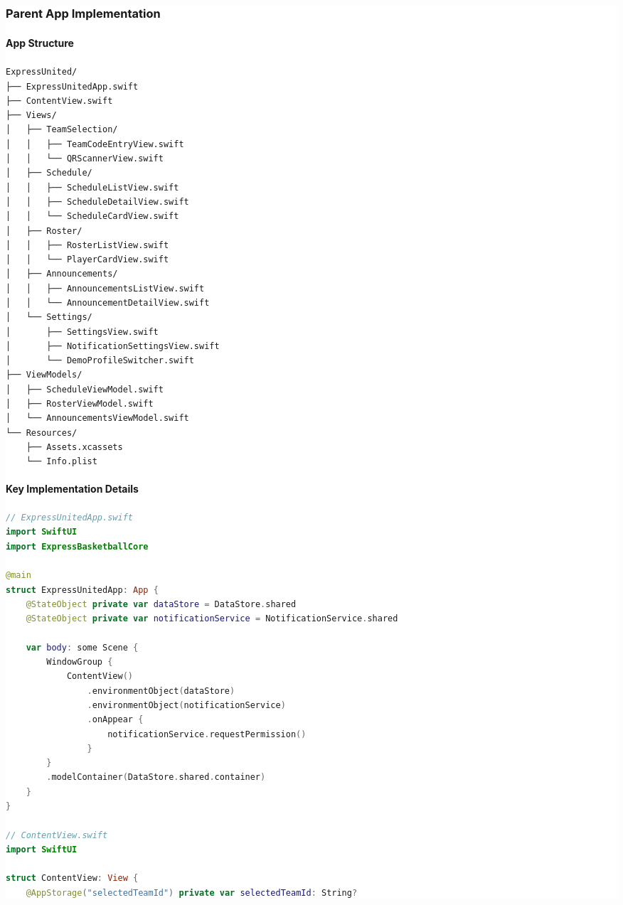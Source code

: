 ### Parent App Implementation

#### App Structure
```
ExpressUnited/
├── ExpressUnitedApp.swift
├── ContentView.swift
├── Views/
│   ├── TeamSelection/
│   │   ├── TeamCodeEntryView.swift
│   │   └── QRScannerView.swift
│   ├── Schedule/
│   │   ├── ScheduleListView.swift
│   │   ├── ScheduleDetailView.swift
│   │   └── ScheduleCardView.swift
│   ├── Roster/
│   │   ├── RosterListView.swift
│   │   └── PlayerCardView.swift
│   ├── Announcements/
│   │   ├── AnnouncementsListView.swift
│   │   └── AnnouncementDetailView.swift
│   └── Settings/
│       ├── SettingsView.swift
│       ├── NotificationSettingsView.swift
│       └── DemoProfileSwitcher.swift
├── ViewModels/
│   ├── ScheduleViewModel.swift
│   ├── RosterViewModel.swift
│   └── AnnouncementsViewModel.swift
└── Resources/
    ├── Assets.xcassets
    └── Info.plist
```

#### Key Implementation Details

```swift
// ExpressUnitedApp.swift
import SwiftUI
import ExpressBasketballCore

@main
struct ExpressUnitedApp: App {
    @StateObject private var dataStore = DataStore.shared
    @StateObject private var notificationService = NotificationService.shared

    var body: some Scene {
        WindowGroup {
            ContentView()
                .environmentObject(dataStore)
                .environmentObject(notificationService)
                .onAppear {
                    notificationService.requestPermission()
                }
        }
        .modelContainer(DataStore.shared.container)
    }
}

// ContentView.swift
import SwiftUI

struct ContentView: View {
    @AppStorage("selectedTeamId") private var selectedTeamId: String?
```